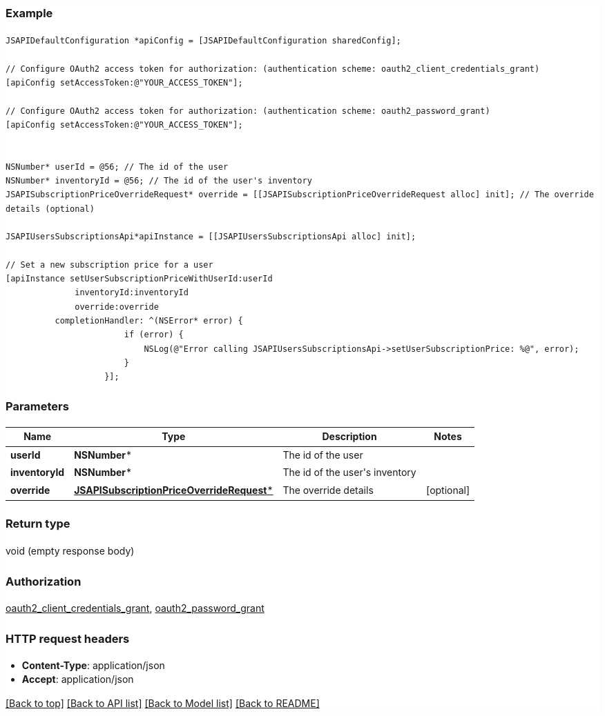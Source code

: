 ### Example 
```objc
JSAPIDefaultConfiguration *apiConfig = [JSAPIDefaultConfiguration sharedConfig];

// Configure OAuth2 access token for authorization: (authentication scheme: oauth2_client_credentials_grant)
[apiConfig setAccessToken:@"YOUR_ACCESS_TOKEN"];

// Configure OAuth2 access token for authorization: (authentication scheme: oauth2_password_grant)
[apiConfig setAccessToken:@"YOUR_ACCESS_TOKEN"];


NSNumber* userId = @56; // The id of the user
NSNumber* inventoryId = @56; // The id of the user's inventory
JSAPISubscriptionPriceOverrideRequest* override = [[JSAPISubscriptionPriceOverrideRequest alloc] init]; // The override details (optional)

JSAPIUsersSubscriptionsApi*apiInstance = [[JSAPIUsersSubscriptionsApi alloc] init];

// Set a new subscription price for a user
[apiInstance setUserSubscriptionPriceWithUserId:userId
              inventoryId:inventoryId
              override:override
          completionHandler: ^(NSError* error) {
                        if (error) {
                            NSLog(@"Error calling JSAPIUsersSubscriptionsApi->setUserSubscriptionPrice: %@", error);
                        }
                    }];
```

### Parameters

Name | Type | Description  | Notes
------------- | ------------- | ------------- | -------------
 **userId** | **NSNumber***| The id of the user | 
 **inventoryId** | **NSNumber***| The id of the user&#39;s inventory | 
 **override** | [**JSAPISubscriptionPriceOverrideRequest***](JSAPISubscriptionPriceOverrideRequest.md)| The override details | [optional] 

### Return type

void (empty response body)

### Authorization

[oauth2_client_credentials_grant](../README.md#oauth2_client_credentials_grant), [oauth2_password_grant](../README.md#oauth2_password_grant)

### HTTP request headers

 - **Content-Type**: application/json
 - **Accept**: application/json

[[Back to top]](#) [[Back to API list]](../README.md#documentation-for-api-endpoints) [[Back to Model list]](../README.md#documentation-for-models) [[Back to README]](../README.md)

